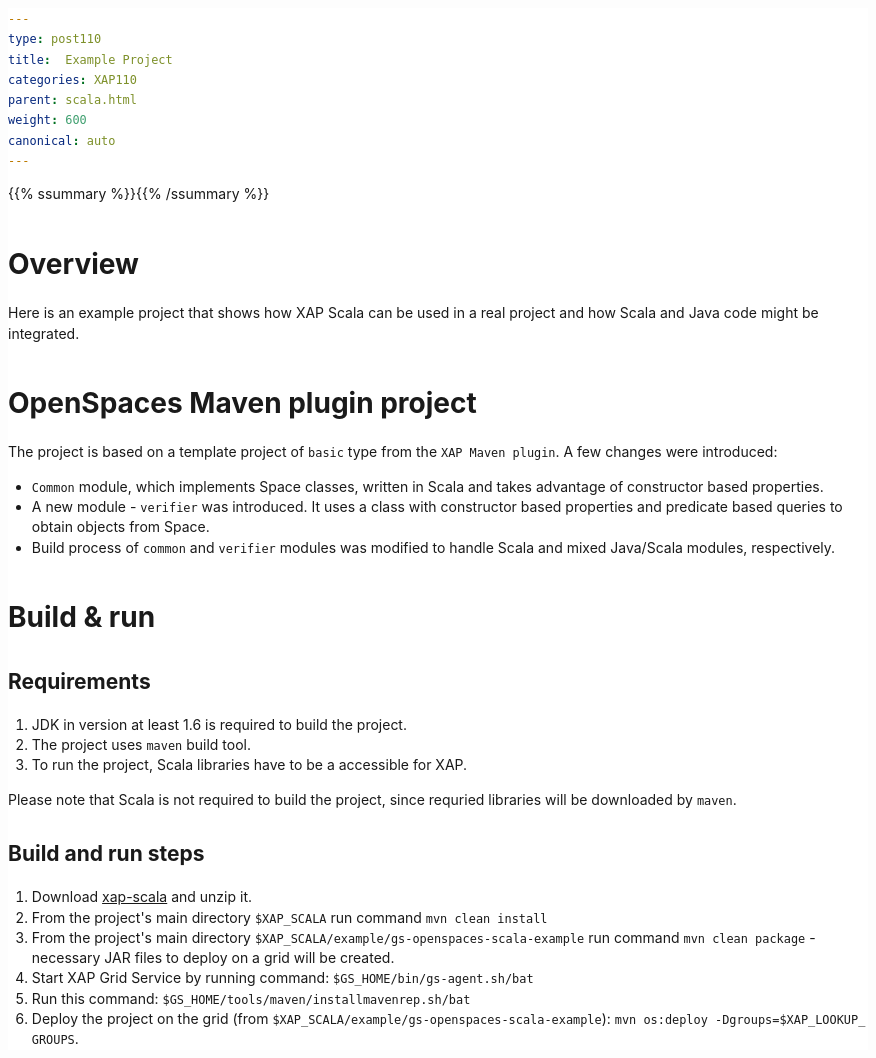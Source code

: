 ```yaml
---
type: post110
title:  Example Project
categories: XAP110
parent: scala.html
weight: 600
canonical: auto
---
```


{{% ssummary %}}{{% /ssummary %}}

# Overview

Here is an example project that shows how XAP Scala can be used in a real project and how Scala and Java code might be integrated.

#  OpenSpaces Maven plugin project

The project is based on a template project of `basic` type from the `XAP Maven plugin`. A few changes were introduced:

- `Common` module, which implements Space classes,  written in Scala and takes advantage of constructor based properties.
- A new module - `verifier` was introduced. It uses a class with constructor based properties and predicate based queries to obtain objects from Space.
- Build process of `common` and `verifier` modules was modified to handle Scala and mixed Java/Scala modules, respectively.

#  Build & run

## Requirements
1. JDK in version at least 1.6 is required to build the project.
2. The project uses `maven` build tool.
3. To run the project, Scala libraries have to be a accessible for XAP.

Please note that Scala is not required to build the project, since requried libraries will be downloaded by `maven`.

## Build and run steps
1. Download [xap-scala](https://github.com/Gigaspaces/xap-scala/archive/10.2.0_ga_build13800_07_28_2015.zip) and unzip it.
2. From the project's main directory `$XAP_SCALA` run command `mvn clean install`
3. From the project's main directory `$XAP_SCALA/example/gs-openspaces-scala-example` run command `mvn clean package` - necessary JAR files to deploy on a grid will be created.
4. Start XAP Grid Service by running command: `$GS_HOME/bin/gs-agent.sh/bat`
5. Run this command: `$GS_HOME/tools/maven/installmavenrep.sh/bat`
6. Deploy the project on the grid (from `$XAP_SCALA/example/gs-openspaces-scala-example`): `mvn os:deploy -Dgroups=$XAP_LOOKUP_GROUPS`.
